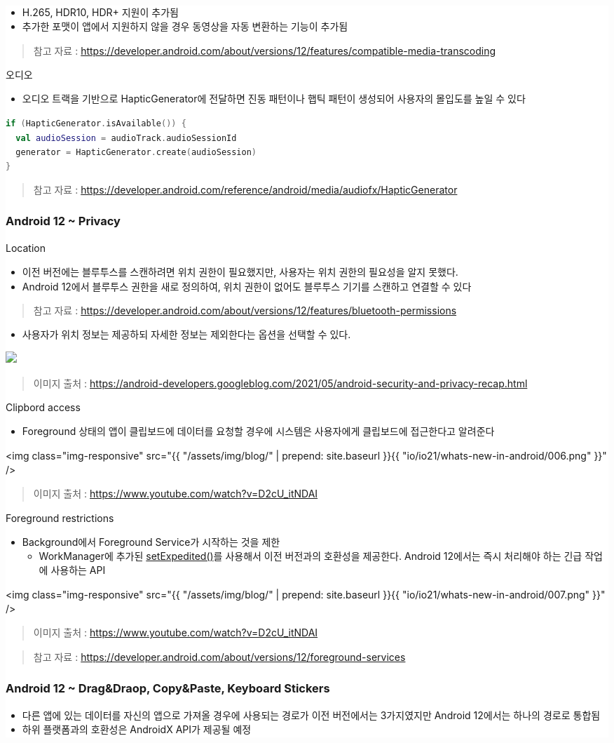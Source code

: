 - H.265, HDR10, HDR+ 지원이 추가됨
- 추가한 포맷이 앱에서 지원하지 않을 경우 동영상을 자동 변환하는 기능이 추가됨

> 참고 자료 : https://developer.android.com/about/versions/12/features/compatible-media-transcoding

오디오

- 오디오 트랙을 기반으로 HapticGenerator에 전달하면 진동 패턴이나 햅틱 패턴이 생성되어 사용자의 몰입도를 높일 수 있다

```kotlin
if (HapticGenerator.isAvailable()) {
  val audioSession = audioTrack.audioSessionId
  generator = HapticGenerator.create(audioSession)
}
```

> 참고 자료 : https://developer.android.com/reference/android/media/audiofx/HapticGenerator

### Android 12 ~ Privacy

Location

- 이전 버전에는 블루투스를 스캔하려면 위치 권한이 필요했지만, 사용자는 위치 권한의 필요성을 알지 못했다. 
- Android 12에서 블루투스 권한을 새로 정의하여, 위치 권한이 없어도 블루투스 기기를 스캔하고 연결할 수 있다

> 참고 자료 : https://developer.android.com/about/versions/12/features/bluetooth-permissions

- 사용자가 위치 정보는 제공하되 자세한 정보는 제외한다는 옵션을 선택할 수 있다.

<img src="https://1.bp.blogspot.com/-98jX3g1mzEo/YKMUgriePUI/AAAAAAAAQjE/mzlpynZb4V8LMPqywuph3rbjyvfVxQTvQCLcBGAsYHQ/s0/Untitled%2B%25282%2529.gif"/>

> 이미지 출처 : https://android-developers.googleblog.com/2021/05/android-security-and-privacy-recap.html

Clipbord access

- Foreground 상태의 앱이 클립보드에 데이터를 요청할 경우에 시스템은 사용자에게 클립보드에 접근한다고 알려준다

<img class="img-responsive" src="{{ "/assets/img/blog/" | prepend: site.baseurl }}{{ "io/io21/whats-new-in-android/006.png" }}" /> 

> 이미지 출처 : https://www.youtube.com/watch?v=D2cU_itNDAI

Foreground restrictions

- Background에서 Foreground Service가 시작하는 것을 제한
  - WorkManager에 추가된 [setExpedited()](https://developer.android.com/reference/androidx/work/WorkRequest.Builder)를 사용해서 이전 버전과의 호환성을 제공한다. Android 12에서는 즉시 처리해야 하는 긴급 작업에 사용하는 API

<img class="img-responsive" src="{{ "/assets/img/blog/" | prepend: site.baseurl }}{{ "io/io21/whats-new-in-android/007.png" }}" /> 

> 이미지 출처 : https://www.youtube.com/watch?v=D2cU_itNDAI

> 참고 자료 : https://developer.android.com/about/versions/12/foreground-services

### Android 12 ~ Drag&Draop, Copy&Paste, Keyboard Stickers

- 다른 앱에 있는 데이터를 자신의 앱으로 가져올 경우에 사용되는 경로가 이전 버전에서는 3가지였지만 Android 12에서는 하나의 경로로 통합됨
- 하위 플랫폼과의 호환성은 AndroidX API가 제공될 예정
